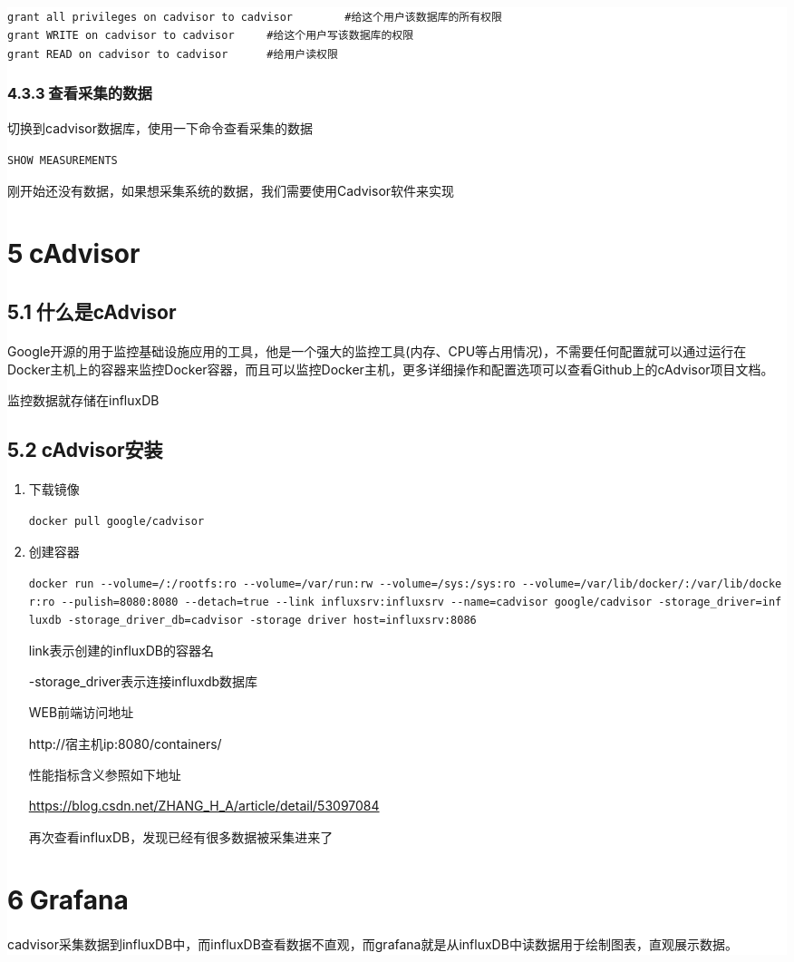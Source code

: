 ```shell
grant all privileges on cadvisor to cadvisor		#给这个用户该数据库的所有权限
grant WRITE on cadvisor to cadvisor		#给这个用户写该数据库的权限
grant READ on cadvisor to cadvisor		#给用户读权限
```

### 4.3.3 查看采集的数据

切换到cadvisor数据库，使用一下命令查看采集的数据

`SHOW MEASUREMENTS`

刚开始还没有数据，如果想采集系统的数据，我们需要使用Cadvisor软件来实现



# 5 cAdvisor

## 5.1 什么是cAdvisor

Google开源的用于监控基础设施应用的工具，他是一个强大的监控工具(内存、CPU等占用情况)，不需要任何配置就可以通过运行在Docker主机上的容器来监控Docker容器，而且可以监控Docker主机，更多详细操作和配置选项可以查看Github上的cAdvisor项目文档。

监控数据就存储在influxDB

## 5.2 cAdvisor安装

1. 下载镜像

   `docker pull google/cadvisor`

2. 创建容器

   ```shell
   docker run --volume=/:/rootfs:ro --volume=/var/run:rw --volume=/sys:/sys:ro --volume=/var/lib/docker/:/var/lib/docker:ro --pulish=8080:8080 --detach=true --link influxsrv:influxsrv --name=cadvisor google/cadvisor -storage_driver=influxdb -storage_driver_db=cadvisor -storage driver host=influxsrv:8086
   ```

   link表示创建的influxDB的容器名

   -storage_driver表示连接influxdb数据库

   WEB前端访问地址

   http://宿主机ip:8080/containers/

   性能指标含义参照如下地址

   https://blog.csdn.net/ZHANG_H_A/article/detail/53097084

   再次查看influxDB，发现已经有很多数据被采集进来了

# 6 Grafana

cadvisor采集数据到influxDB中，而influxDB查看数据不直观，而grafana就是从influxDB中读数据用于绘制图表，直观展示数据。
